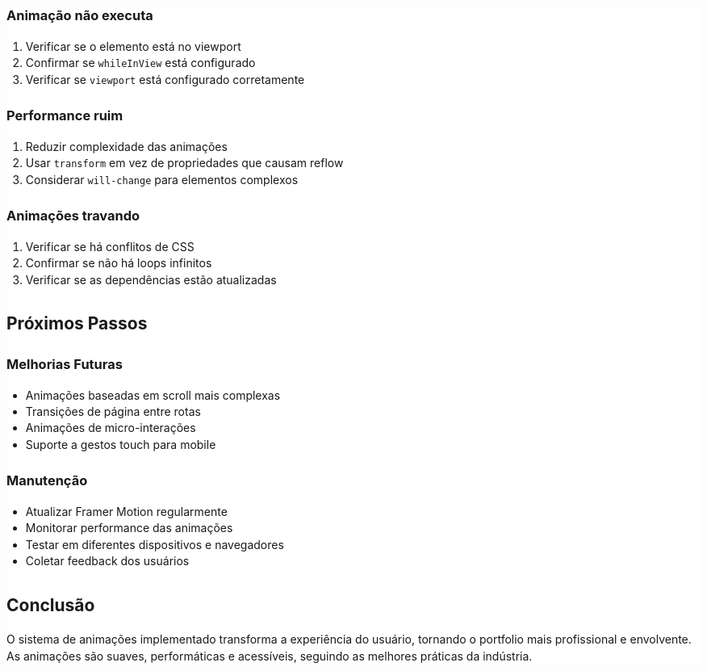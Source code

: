 ### Animação não executa

1. Verificar se o elemento está no viewport
2. Confirmar se `whileInView` está configurado
3. Verificar se `viewport` está configurado corretamente

### Performance ruim

1. Reduzir complexidade das animações
2. Usar `transform` em vez de propriedades que causam reflow
3. Considerar `will-change` para elementos complexos

### Animações travando

1. Verificar se há conflitos de CSS
2. Confirmar se não há loops infinitos
3. Verificar se as dependências estão atualizadas

## Próximos Passos

### Melhorias Futuras

- Animações baseadas em scroll mais complexas
- Transições de página entre rotas
- Animações de micro-interações
- Suporte a gestos touch para mobile

### Manutenção

- Atualizar Framer Motion regularmente
- Monitorar performance das animações
- Testar em diferentes dispositivos e navegadores
- Coletar feedback dos usuários

## Conclusão

O sistema de animações implementado transforma a experiência do usuário, tornando o portfolio mais profissional e envolvente. As animações são suaves, performáticas e acessíveis, seguindo as melhores práticas da indústria.
